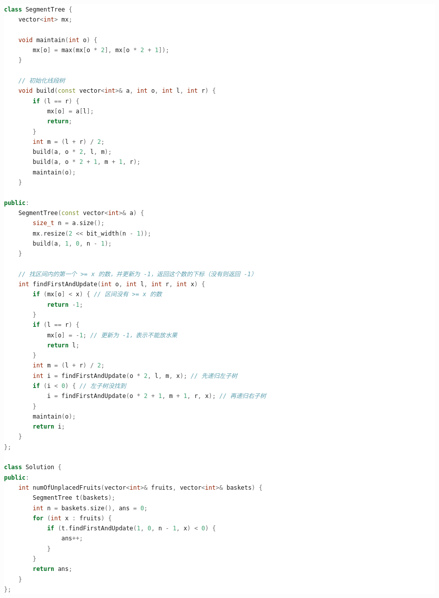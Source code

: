 ```cpp [sol-C++]
class SegmentTree {
    vector<int> mx;

    void maintain(int o) {
        mx[o] = max(mx[o * 2], mx[o * 2 + 1]);
    }

    // 初始化线段树
    void build(const vector<int>& a, int o, int l, int r) {
        if (l == r) {
            mx[o] = a[l];
            return;
        }
        int m = (l + r) / 2;
        build(a, o * 2, l, m);
        build(a, o * 2 + 1, m + 1, r);
        maintain(o);
    }

public:
    SegmentTree(const vector<int>& a) {
        size_t n = a.size();
        mx.resize(2 << bit_width(n - 1));
        build(a, 1, 0, n - 1);
    }

    // 找区间内的第一个 >= x 的数，并更新为 -1，返回这个数的下标（没有则返回 -1）
    int findFirstAndUpdate(int o, int l, int r, int x) {
        if (mx[o] < x) { // 区间没有 >= x 的数
            return -1;
        }
        if (l == r) {
            mx[o] = -1; // 更新为 -1，表示不能放水果
            return l;
        }
        int m = (l + r) / 2;
        int i = findFirstAndUpdate(o * 2, l, m, x); // 先递归左子树
        if (i < 0) { // 左子树没找到
            i = findFirstAndUpdate(o * 2 + 1, m + 1, r, x); // 再递归右子树
        }
        maintain(o);
        return i;
    }
};

class Solution {
public:
    int numOfUnplacedFruits(vector<int>& fruits, vector<int>& baskets) {
        SegmentTree t(baskets);
        int n = baskets.size(), ans = 0;
        for (int x : fruits) {
            if (t.findFirstAndUpdate(1, 0, n - 1, x) < 0) {
                ans++;
            }
        }
        return ans;
    }
};
```
